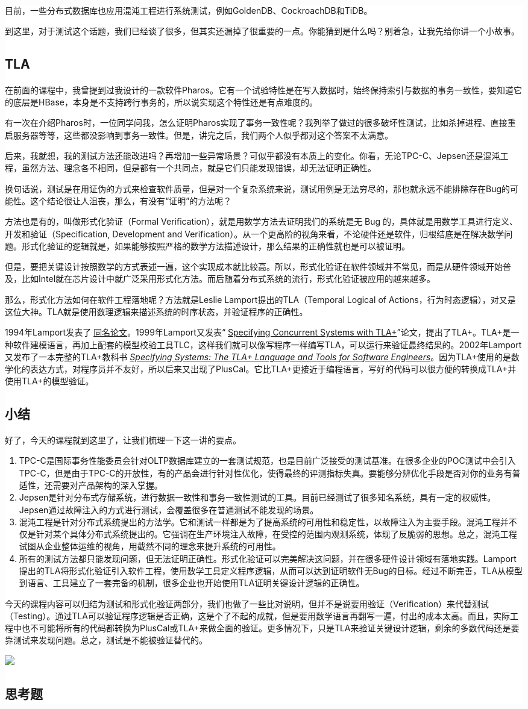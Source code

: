 目前，一些分布式数据库也应用混沌工程进行系统测试，例如GoldenDB、CockroachDB和TiDB。

到这里，对于测试这个话题，我们已经谈了很多，但其实还漏掉了很重要的一点。你能猜到是什么吗？别着急，让我先给你讲一个小故事。

## TLA

在前面的课程中，我曾提到过我设计的一款软件Pharos。它有一个试验特性是在写入数据时，始终保持索引与数据的事务一致性，要知道它的底层是HBase，本身是不支持跨行事务的，所以说实现这个特性还是有点难度的。

有一次在介绍Pharos时，一位同学问我，怎么证明Pharos实现了事务一致性呢？我列举了做过的很多破坏性测试，比如杀掉进程、直接重启服务器等等，这些都没影响到事务一致性。但是，讲完之后，我们两个人似乎都对这个答案不太满意。

后来，我就想，我的测试方法还能改进吗？再增加一些异常场景？可似乎都没有本质上的变化。你看，无论TPC-C、Jepsen还是混沌工程，虽然方法、理念各不相同，但是都有一个共同点，就是它们只能发现错误，却无法证明正确性。

换句话说，测试是在用证伪的方式来检查软件质量，但是对一个复杂系统来说，测试用例是无法穷尽的，那也就永远不能排除存在Bug的可能性。这个结论很让人沮丧，那么，有没有“证明”的方法呢？

方法也是有的，叫做形式化验证（Formal Verification），就是用数学方法去证明我们的系统是无 Bug 的，具体就是用数学工具进行定义、开发和验证（Specification, Development and Verification）。从一个更高阶的视角来看，不论硬件还是软件，归根结底是在解决数学问题。形式化验证的逻辑就是，如果能够按照严格的数学方法描述设计，那么结果的正确性就也是可以被证明。

但是，要把关键设计按照数学的方式表述一遍，这个实现成本就比较高。所以，形式化验证在软件领域并不常见，而是从硬件领域开始普及，比如Intel就在芯片设计中就广泛采用形式化方法。而后随着分布式系统的流行，形式化验证被应用的越来越多。

那么，形式化方法如何在软件工程落地呢？方法就是Leslie Lamport提出的TLA（Temporal Logical of Actions，行为时态逻辑），对又是这位大神。TLA就是使用数理逻辑来描述系统的时序状态，并验证程序的正确性。

1994年Lamport发表了 [同名论文](https://citeseerx.ist.psu.edu/viewdoc/download?doi=10.1.1.33.4815&rep=rep1&type=pdf)。1999年Lamport又发表“ [Specifying Concurrent Systems with TLA+](https://www3.risc.jku.at/education/oldmoodle/file.php/28/marktoberdorf.pdf)”论文，提出了TLA+。TLA+是一种软件建模语言，再加上配套的模型校验工具TLC，这样我们就可以像写程序一样编写TLA，可以运行来验证最终结果的。2002年Lamport又发布了一本完整的TLA+教科书 [_Specifying Systems: The TLA+ Language and Tools for Software Engineers_](http://lamport.azurewebsites.net/tla/book-02-08-08.pdf)。因为TLA+使用的是数学化的表达方式，对程序员并不友好，所以后来又出现了PlusCal。它比TLA+更接近于编程语言，写好的代码可以很方便的转换成TLA+并使用TLA+的模型验证。

## 小结

好了，今天的课程就到这里了，让我们梳理一下这一讲的要点。

1. TPC-C是国际事务性能委员会针对OLTP数据库建立的一套测试规范，也是目前广泛接受的测试基准。在很多企业的POC测试中会引入TPC-C，但是由于TPC-C的开放性，有的产品会进行针对性优化，使得最终的评测指标失真。要能够分辨优化手段是否对你的业务有普适性，还需要对产品架构的深入掌握。
2. Jepsen是针对分布式存储系统，进行数据一致性和事务一致性测试的工具。目前已经测试了很多知名系统，具有一定的权威性。Jepsen通过故障注入的方式进行测试，会覆盖很多在普通测试不能发现的场景。
3. 混沌工程是针对分布式系统提出的方法学。它和测试一样都是为了提高系统的可用性和稳定性，以故障注入为主要手段。混沌工程并不仅是针对某个具体分布式系统提出的。它强调在生产环境注入故障，在受控的范围内观测系统，体现了反脆弱的思想。总之，混沌工程试图从企业整体运维的视角，用截然不同的理念来提升系统的可用性。
4. 所有的测试方法都只能发现问题，但无法证明正确性。形式化验证可以完美解决这问题，并在很多硬件设计领域有落地实践。Lamport提出的TLA将形式化验证引入软件工程，使用数学工具定义程序逻辑，从而可以达到证明软件无Bug的目标。经过不断完善，TLA从模型到语言、工具建立了一套完备的机制，很多企业也开始使用TLA证明关键设计逻辑的正确性。

今天的课程内容可以归结为测试和形式化验证两部分，我们也做了一些比对说明，但并不是说要用验证（Verification）来代替测试（Testing）。通过TLA可以验证程序逻辑是否正确，这是个了不起的成就，但是要用数学语言再翻写一遍，付出的成本太高。而且，实际工程中也不可能将所有的代码都转换为PlusCal或TLA+来做全面的验证。更多情况下，只是TLA来验证关键设计逻辑，剩余的多数代码还是要靠测试来发现问题。总之，测试是不能被验证替代的。

![](https://static001.geekbang.org/resource/image/ce/12/ce294dc8e2343571dyy67f2a4c2da212.jpg?wh=2700*2508)

## 思考题
